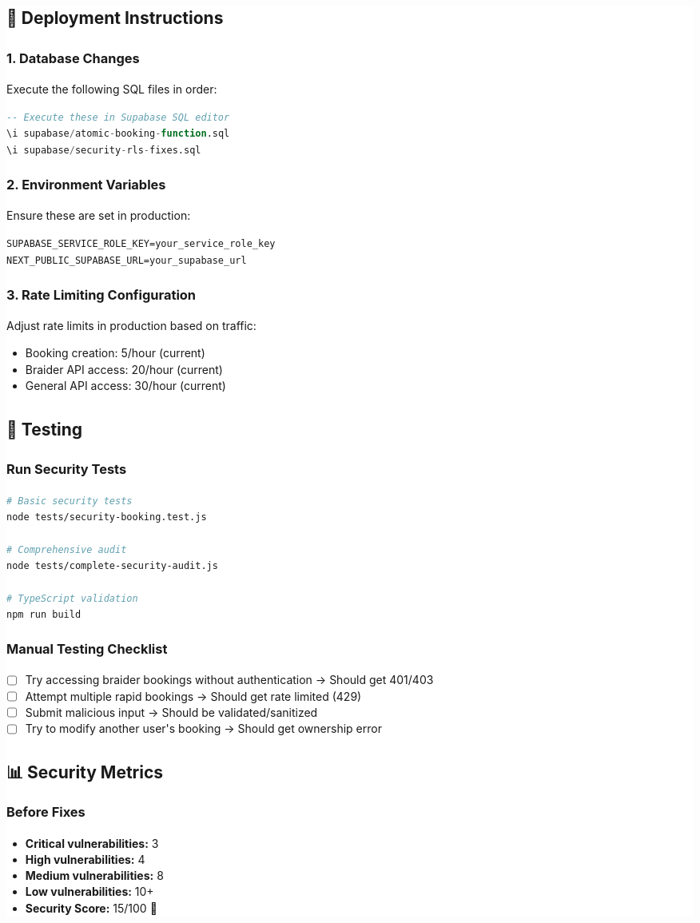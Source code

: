 ## 🚀 Deployment Instructions

### 1. Database Changes
Execute the following SQL files in order:
```sql
-- Execute these in Supabase SQL editor
\i supabase/atomic-booking-function.sql
\i supabase/security-rls-fixes.sql
```

### 2. Environment Variables
Ensure these are set in production:
```env
SUPABASE_SERVICE_ROLE_KEY=your_service_role_key
NEXT_PUBLIC_SUPABASE_URL=your_supabase_url
```

### 3. Rate Limiting Configuration
Adjust rate limits in production based on traffic:
- Booking creation: 5/hour (current)
- Braider API access: 20/hour (current)
- General API access: 30/hour (current)

## 🧪 Testing

### Run Security Tests
```bash
# Basic security tests
node tests/security-booking.test.js

# Comprehensive audit
node tests/complete-security-audit.js

# TypeScript validation
npm run build
```

### Manual Testing Checklist
- [ ] Try accessing braider bookings without authentication → Should get 401/403
- [ ] Attempt multiple rapid bookings → Should get rate limited (429)
- [ ] Submit malicious input → Should be validated/sanitized
- [ ] Try to modify another user's booking → Should get ownership error

## 📊 Security Metrics

### Before Fixes
- **Critical vulnerabilities:** 3
- **High vulnerabilities:** 4  
- **Medium vulnerabilities:** 8
- **Low vulnerabilities:** 10+
- **Security Score:** 15/100 🔴
